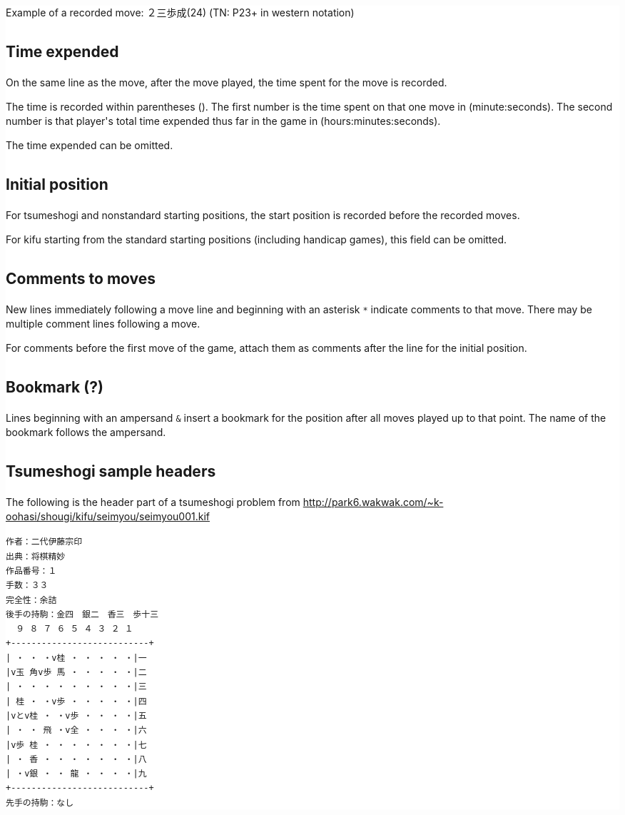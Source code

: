 Example of a recorded move: ２三歩成(24)
(TN: P23+ in western notation)


## Time expended ##

On the same line as the move, after the move played, the time spent for the move is recorded.

The time is recorded within parentheses (). The first number is the time spent on that one move in (minute:seconds). The second number is that player's total time expended thus far in the game in (hours:minutes:seconds).

The time expended can be omitted.


## Initial position ##

For tsumeshogi and nonstandard starting positions, the start position is recorded before the recorded moves.

For kifu starting from the standard starting positions (including handicap games), this field can be omitted.


## Comments to moves ##

New lines immediately following a move line and beginning with an asterisk `*` indicate comments to that move. There may be multiple comment lines following a move.

For comments before the first move of the game, attach them as comments after the line for the initial position.


## Bookmark (?) ##

Lines beginning with an ampersand `&` insert a bookmark for the position after all moves played up to that point. The name of the bookmark follows the ampersand.


## Tsumeshogi sample headers ##

The following is the header part of a tsumeshogi problem from http://park6.wakwak.com/~k-oohasi/shougi/kifu/seimyou/seimyou001.kif

~~~
作者：二代伊藤宗印
出典：将棋精妙
作品番号：１
手数：３３
完全性：余詰
後手の持駒：金四　銀二　香三　歩十三　
  ９ ８ ７ ６ ５ ４ ３ ２ １
+---------------------------+
| ・ ・ ・v桂 ・ ・ ・ ・ ・|一
|v玉 角v歩 馬 ・ ・ ・ ・ ・|二
| ・ ・ ・ ・ ・ ・ ・ ・ ・|三
| 桂 ・ ・v歩 ・ ・ ・ ・ ・|四
|vとv桂 ・ ・v歩 ・ ・ ・ ・|五
| ・ ・ 飛 ・v全 ・ ・ ・ ・|六
|v歩 桂 ・ ・ ・ ・ ・ ・ ・|七
| ・ 香 ・ ・ ・ ・ ・ ・ ・|八
| ・v銀 ・ ・ 龍 ・ ・ ・ ・|九
+---------------------------+
先手の持駒：なし
~~~
